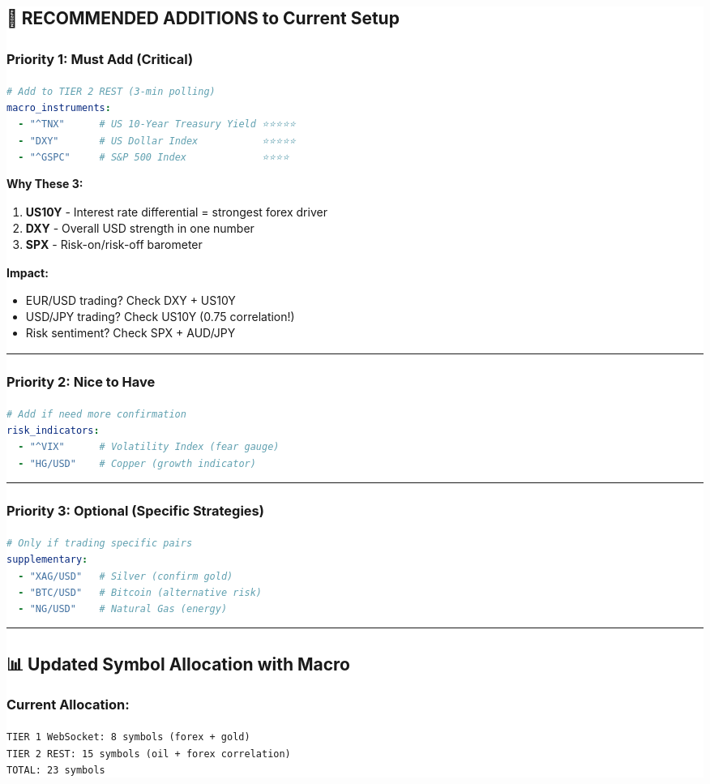
## 🎯 RECOMMENDED ADDITIONS to Current Setup

### **Priority 1: Must Add (Critical)**

```yaml
# Add to TIER 2 REST (3-min polling)
macro_instruments:
  - "^TNX"      # US 10-Year Treasury Yield ⭐⭐⭐⭐⭐
  - "DXY"       # US Dollar Index           ⭐⭐⭐⭐⭐
  - "^GSPC"     # S&P 500 Index             ⭐⭐⭐⭐
```

**Why These 3:**
1. **US10Y** - Interest rate differential = strongest forex driver
2. **DXY** - Overall USD strength in one number
3. **SPX** - Risk-on/risk-off barometer

**Impact:**
- EUR/USD trading? Check DXY + US10Y
- USD/JPY trading? Check US10Y (0.75 correlation!)
- Risk sentiment? Check SPX + AUD/JPY

---

### **Priority 2: Nice to Have**

```yaml
# Add if need more confirmation
risk_indicators:
  - "^VIX"      # Volatility Index (fear gauge)
  - "HG/USD"    # Copper (growth indicator)
```

---

### **Priority 3: Optional (Specific Strategies)**

```yaml
# Only if trading specific pairs
supplementary:
  - "XAG/USD"   # Silver (confirm gold)
  - "BTC/USD"   # Bitcoin (alternative risk)
  - "NG/USD"    # Natural Gas (energy)
```

---

## 📊 Updated Symbol Allocation with Macro

### **Current Allocation:**
```
TIER 1 WebSocket: 8 symbols (forex + gold)
TIER 2 REST: 15 symbols (oil + forex correlation)
TOTAL: 23 symbols
```
